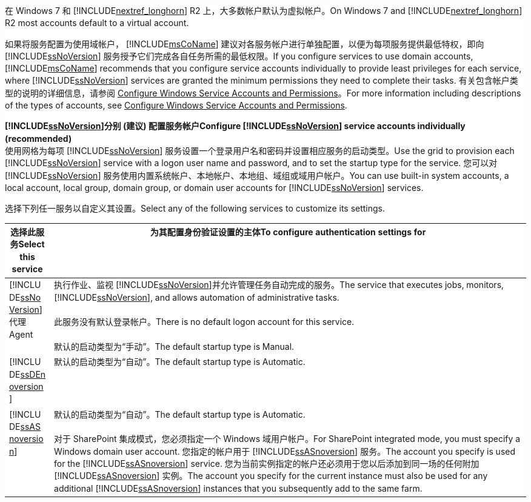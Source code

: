  <span data-ttu-id="5b904-110">在 Windows 7 和 [!INCLUDE[nextref_longhorn](../../includes/nextref-longhorn-md.md)] R2 上，大多数帐户默认为虚拟帐户。</span><span class="sxs-lookup"><span data-stu-id="5b904-110">On Windows 7 and [!INCLUDE[nextref_longhorn](../../includes/nextref-longhorn-md.md)] R2 most accounts default to a virtual account.</span></span>  
  
 <span data-ttu-id="5b904-111">如果将服务配置为使用域帐户， [!INCLUDE[msCoName](../../includes/msconame-md.md)] 建议对各服务帐户进行单独配置，以便为每项服务提供最低特权，即向 [!INCLUDE[ssNoVersion](../../includes/ssnoversion-md.md)] 服务授予它们完成各自任务所需的最低权限。</span><span class="sxs-lookup"><span data-stu-id="5b904-111">If you configure services to use domain accounts, [!INCLUDE[msCoName](../../includes/msconame-md.md)] recommends that you configure service accounts individually to provide least privileges for each service, where [!INCLUDE[ssNoVersion](../../includes/ssnoversion-md.md)] services are granted the minimum permissions they need to complete their tasks.</span></span> <span data-ttu-id="5b904-112">有关包含帐户类型的说明的详细信息，请参阅 [Configure Windows Service Accounts and Permissions](../../database-engine/configure-windows/configure-windows-service-accounts-and-permissions.md)。</span><span class="sxs-lookup"><span data-stu-id="5b904-112">For more information including descriptions of the types of accounts, see [Configure Windows Service Accounts and Permissions](../../database-engine/configure-windows/configure-windows-service-accounts-and-permissions.md).</span></span>  
  
 <span data-ttu-id="5b904-113">**[!INCLUDE[ssNoVersion](../../includes/ssnoversion-md.md)]分别 (建议) 配置服务帐户**</span><span class="sxs-lookup"><span data-stu-id="5b904-113">**Configure [!INCLUDE[ssNoVersion](../../includes/ssnoversion-md.md)] service accounts individually (recommended)**</span></span>  
 <span data-ttu-id="5b904-114">使用网格为每项 [!INCLUDE[ssNoVersion](../../includes/ssnoversion-md.md)] 服务设置一个登录用户名和密码并设置相应服务的启动类型。</span><span class="sxs-lookup"><span data-stu-id="5b904-114">Use the grid to provision each [!INCLUDE[ssNoVersion](../../includes/ssnoversion-md.md)] service with a logon user name and password, and to set the startup type for the service.</span></span> <span data-ttu-id="5b904-115">您可以对 [!INCLUDE[ssNoVersion](../../includes/ssnoversion-md.md)] 服务使用内置系统帐户、本地帐户、本地组、域组或域用户帐户。</span><span class="sxs-lookup"><span data-stu-id="5b904-115">You can use built-in system accounts, a local account, local group, domain group, or domain user accounts for [!INCLUDE[ssNoVersion](../../includes/ssnoversion-md.md)] services.</span></span>  
  
 <span data-ttu-id="5b904-116">选择下列任一服务以自定义其设置。</span><span class="sxs-lookup"><span data-stu-id="5b904-116">Select any of the following services to customize its settings.</span></span>  
  
|<span data-ttu-id="5b904-117">选择此服务</span><span class="sxs-lookup"><span data-stu-id="5b904-117">Select this service</span></span>|<span data-ttu-id="5b904-118">为其配置身份验证设置的主体</span><span class="sxs-lookup"><span data-stu-id="5b904-118">To configure authentication settings for</span></span>|  
|-------------------------|----------------------------------------------|  
|[!INCLUDE[ssNoVersion](../../includes/ssnoversion-md.md)] <span data-ttu-id="5b904-119">代理</span><span class="sxs-lookup"><span data-stu-id="5b904-119">Agent</span></span>|<span data-ttu-id="5b904-120">执行作业、监视 [!INCLUDE[ssNoVersion](../../includes/ssnoversion-md.md)]并允许管理任务自动完成的服务。</span><span class="sxs-lookup"><span data-stu-id="5b904-120">The service that executes jobs, monitors, [!INCLUDE[ssNoVersion](../../includes/ssnoversion-md.md)], and allows automation of administrative tasks.</span></span><br /><br /> <span data-ttu-id="5b904-121">此服务没有默认登录帐户。</span><span class="sxs-lookup"><span data-stu-id="5b904-121">There is no default logon account for this service.</span></span><br /><br /> <span data-ttu-id="5b904-122">默认的启动类型为“手动”。</span><span class="sxs-lookup"><span data-stu-id="5b904-122">The default startup type is Manual.</span></span>|  
|[!INCLUDE[ssDEnoversion](../../includes/ssdenoversion-md.md)]|<span data-ttu-id="5b904-123">默认的启动类型为“自动”。</span><span class="sxs-lookup"><span data-stu-id="5b904-123">The default startup type is Automatic.</span></span>|  
|[!INCLUDE[ssASnoversion](../../includes/ssasnoversion-md.md)]|<span data-ttu-id="5b904-124">默认的启动类型为“自动”。</span><span class="sxs-lookup"><span data-stu-id="5b904-124">The default startup type is Automatic.</span></span><br /><br /> <span data-ttu-id="5b904-125">对于 SharePoint 集成模式，您必须指定一个 Windows 域用户帐户。</span><span class="sxs-lookup"><span data-stu-id="5b904-125">For SharePoint integrated mode, you must specify a Windows domain user account.</span></span> <span data-ttu-id="5b904-126">您指定的帐户用于 [!INCLUDE[ssASnoversion](../../includes/ssasnoversion-md.md)] 服务。</span><span class="sxs-lookup"><span data-stu-id="5b904-126">The account you specify is used for the [!INCLUDE[ssASnoversion](../../includes/ssasnoversion-md.md)] service.</span></span> <span data-ttu-id="5b904-127">您为当前实例指定的帐户还必须用于您以后添加到同一场的任何附加 [!INCLUDE[ssASnoversion](../../includes/ssasnoversion-md.md)] 实例。</span><span class="sxs-lookup"><span data-stu-id="5b904-127">The account you specify for the current instance must also be used for any additional [!INCLUDE[ssASnoversion](../../includes/ssasnoversion-md.md)] instances that you subsequently add to the same farm.</span></span>|  